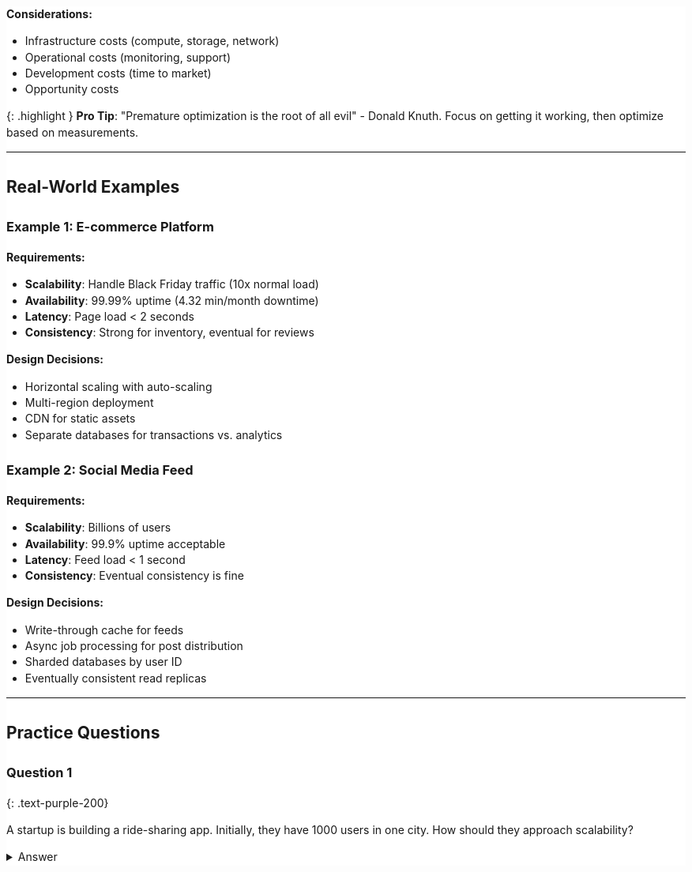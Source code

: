 **Considerations:**
- Infrastructure costs (compute, storage, network)
- Operational costs (monitoring, support)
- Development costs (time to market)
- Opportunity costs

{: .highlight }
**Pro Tip**: "Premature optimization is the root of all evil" - Donald Knuth. Focus on getting it working, then optimize based on measurements.

---

## Real-World Examples

### Example 1: E-commerce Platform

**Requirements:**
- **Scalability**: Handle Black Friday traffic (10x normal load)
- **Availability**: 99.99% uptime (4.32 min/month downtime)
- **Latency**: Page load < 2 seconds
- **Consistency**: Strong for inventory, eventual for reviews

**Design Decisions:**
- Horizontal scaling with auto-scaling
- Multi-region deployment
- CDN for static assets
- Separate databases for transactions vs. analytics

### Example 2: Social Media Feed

**Requirements:**
- **Scalability**: Billions of users
- **Availability**: 99.9% uptime acceptable
- **Latency**: Feed load < 1 second
- **Consistency**: Eventual consistency is fine

**Design Decisions:**
- Write-through cache for feeds
- Async job processing for post distribution
- Sharded databases by user ID
- Eventually consistent read replicas

---

## Practice Questions

### Question 1
{: .text-purple-200}

A startup is building a ride-sharing app. Initially, they have 1000 users in one city. How should they approach scalability?

<details markdown="1"><summary>Answer</summary></details>
